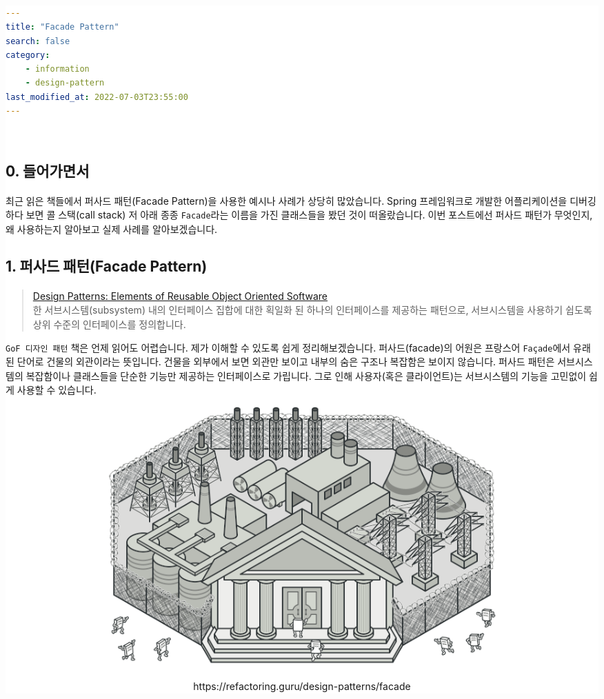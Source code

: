```yaml
---
title: "Facade Pattern"
search: false
category:
    - information
    - design-pattern
last_modified_at: 2022-07-03T23:55:00
---
```


<br>

## 0. 들어가면서

최근 읽은 책들에서 퍼사드 패턴(Facade Pattern)을 사용한 예시나 사례가 상당히 많았습니다. 
Spring 프레임워크로 개발한 어플리케이션을 디버깅하다 보면 콜 스택(call stack) 저 아래 종종 `Facade`라는 이름을 가진 클래스들을 봤던 것이 떠올랐습니다. 
이번 포스트에선 퍼사드 패턴가 무엇인지, 왜 사용하는지 알아보고 실제 사례를 알아보겠습니다. 

## 1. 퍼사드 패턴(Facade Pattern)

> [Design Patterns: Elements of Reusable Object Oriented Software][design-pattern-book-link]<br/>
> 한 서브시스템(subsystem) 내의 인터페이스 집합에 대한 획일화 된 하나의 인터페이스를 제공하는 패턴으로, 
> 서브시스템을 사용하기 쉽도록 상위 수준의 인터페이스를 정의합니다. 

`GoF 디자인 패턴` 책은 언제 읽어도 어렵습니다. 
제가 이해할 수 있도록 쉽게 정리해보겠습니다. 
퍼사드(facade)의 어원은 프랑스어 `Façade`에서 유래된 단어로 건물의 외관이라는 뜻입니다. 
건물을 외부에서 보면 외관만 보이고 내부의 숨은 구조나 복잡함은 보이지 않습니다. 
퍼사드 패턴은 서브시스템의 복잡함이나 클래스들을 단순한 기능만 제공하는 인터페이스로 가립니다. 
그로 인해 사용자(혹은 클라이언트)는 서브시스템의 기능을 고민없이 쉽게 사용할 수 있습니다.

<p align="center">
    <img src="/images/facade-pattern-1.JPG" width="70%" class="image__border">
</p>
<center>https://refactoring.guru/design-patterns/facade</center>


[cannot-find-static-resource-link]: https://junhyunny.github.io/spring-boot/cannot-find-static-resource/
[design-pattern-book-link]: https://www.kyobobook.co.kr/product/detailViewKor.laf?mallGb=KOR&ejkGb=KOR&barcode=9791195444953